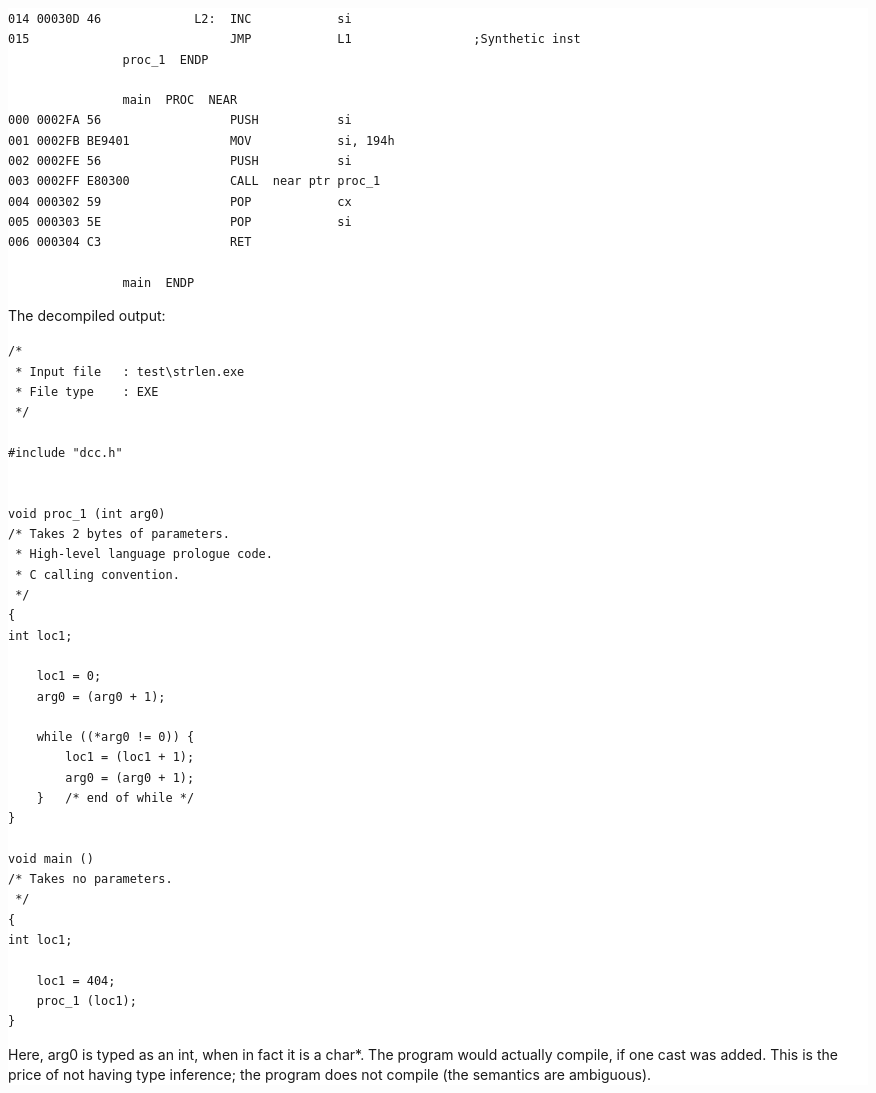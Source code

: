     014 00030D 46             L2:  INC            si
    015                            JMP            L1                 ;Synthetic inst
                    proc_1  ENDP

                    main  PROC  NEAR
    000 0002FA 56                  PUSH           si
    001 0002FB BE9401              MOV            si, 194h
    002 0002FE 56                  PUSH           si
    003 0002FF E80300              CALL  near ptr proc_1
    004 000302 59                  POP            cx
    005 000303 5E                  POP            si
    006 000304 C3                  RET

                    main  ENDP

The decompiled output:

    /*
     * Input file   : test\strlen.exe
     * File type    : EXE
     */

    #include "dcc.h"


    void proc_1 (int arg0)
    /* Takes 2 bytes of parameters.
     * High-level language prologue code.
     * C calling convention.
     */
    {
    int loc1;

        loc1 = 0;
        arg0 = (arg0 + 1);

        while ((*arg0 != 0)) {
            loc1 = (loc1 + 1);
            arg0 = (arg0 + 1);
        }   /* end of while */
    }

    void main ()
    /* Takes no parameters.
     */
    {
    int loc1;

        loc1 = 404;
        proc_1 (loc1);
    }

Here, arg0 is typed as an int, when in fact it is a char\*. The program
would actually compile, if one cast was added. This is the price of not
having type inference; the program does not compile (the semantics are
ambiguous).
